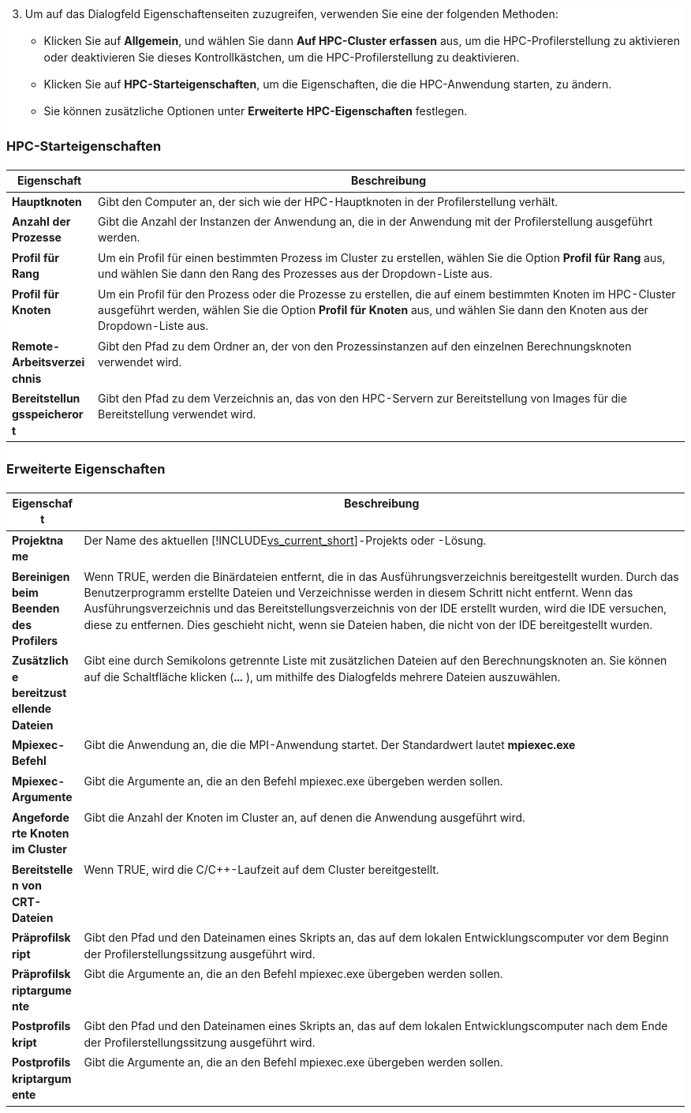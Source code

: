 3. Um auf das Dialogfeld Eigenschaftenseiten zuzugreifen, verwenden Sie eine der folgenden Methoden:  
  
    - Klicken Sie auf **Allgemein**, und wählen Sie dann **Auf HPC-Cluster erfassen** aus, um die HPC-Profilerstellung zu aktivieren oder deaktivieren Sie dieses Kontrollkästchen, um die HPC-Profilerstellung zu deaktivieren.  
  
    - Klicken Sie auf **HPC-Starteigenschaften**, um die Eigenschaften, die die HPC-Anwendung starten, zu ändern.  
  
    - Sie können zusätzliche Optionen unter **Erweiterte HPC-Eigenschaften** festlegen.  
  
### <a name="hpc-launch-properties"></a>HPC-Starteigenschaften  
  
|Eigenschaft|Beschreibung|  
|--------------|-----------------|  
|**Hauptknoten**|Gibt den Computer an, der sich wie der HPC-Hauptknoten in der Profilerstellung verhält.|  
|**Anzahl der Prozesse**|Gibt die Anzahl der Instanzen der Anwendung an, die in der Anwendung mit der Profilerstellung ausgeführt werden.|  
|**Profil für Rang**|Um ein Profil für einen bestimmten Prozess im Cluster zu erstellen, wählen Sie die Option **Profil für Rang** aus, und wählen Sie dann den Rang des Prozesses aus der Dropdown-Liste aus.|  
|**Profil für Knoten**|Um ein Profil für den Prozess oder die Prozesse zu erstellen, die auf einem bestimmten Knoten im HPC-Cluster ausgeführt werden, wählen Sie die Option **Profil für Knoten** aus, und wählen Sie dann den Knoten aus der Dropdown-Liste aus.|  
|**Remote-Arbeitsverzeichnis**|Gibt den Pfad zu dem Ordner an, der von den Prozessinstanzen auf den einzelnen Berechnungsknoten verwendet wird.|  
|**Bereitstellungsspeicherort**|Gibt den Pfad zu dem Verzeichnis an, das von den HPC-Servern zur Bereitstellung von Images für die Bereitstellung verwendet wird.|  
  
### <a name="advanced-properties"></a>Erweiterte Eigenschaften  
  
|Eigenschaft|Beschreibung|  
|--------------|-----------------|  
|**Projektname**|Der Name des aktuellen [!INCLUDE[vs_current_short](../includes/vs-current-short-md.md)]-Projekts oder -Lösung.|  
|**Bereinigen beim Beenden des Profilers**|Wenn TRUE, werden die Binärdateien entfernt, die in das Ausführungsverzeichnis bereitgestellt wurden. Durch das Benutzerprogramm erstellte Dateien und Verzeichnisse werden in diesem Schritt nicht entfernt. Wenn das Ausführungsverzeichnis und das Bereitstellungsverzeichnis von der IDE erstellt wurden, wird die IDE versuchen, diese zu entfernen. Dies geschieht nicht, wenn sie Dateien haben, die nicht von der IDE bereitgestellt wurden.|  
|**Zusätzliche bereitzustellende Dateien**|Gibt eine durch Semikolons getrennte Liste mit zusätzlichen Dateien auf den Berechnungsknoten an. Sie können auf die Schaltfläche klicken (**...** ), um mithilfe des Dialogfelds mehrere Dateien auszuwählen.|  
|**Mpiexec-Befehl**|Gibt die Anwendung an, die die MPI-Anwendung startet. Der Standardwert lautet **mpiexec.exe**|  
|**Mpiexec-Argumente**|Gibt die Argumente an, die an den Befehl mpiexec.exe übergeben werden sollen.|  
|**Angeforderte Knoten im Cluster**|Gibt die Anzahl der Knoten im Cluster an, auf denen die Anwendung ausgeführt wird.|  
|**Bereitstellen von CRT-Dateien**|Wenn TRUE, wird die C/C++-Laufzeit auf dem Cluster bereitgestellt.|  
|**Präprofilskript**|Gibt den Pfad und den Dateinamen eines Skripts an, das auf dem lokalen Entwicklungscomputer vor dem Beginn der Profilerstellungssitzung ausgeführt wird.|  
|**Präprofilskriptargumente**|Gibt die Argumente an, die an den Befehl mpiexec.exe übergeben werden sollen.|  
|**Postprofilskript**|Gibt den Pfad und den Dateinamen eines Skripts an, das auf dem lokalen Entwicklungscomputer nach dem Ende der Profilerstellungssitzung ausgeführt wird.|  
|**Postprofilskriptargumente**|Gibt die Argumente an, die an den Befehl mpiexec.exe übergeben werden sollen.|

